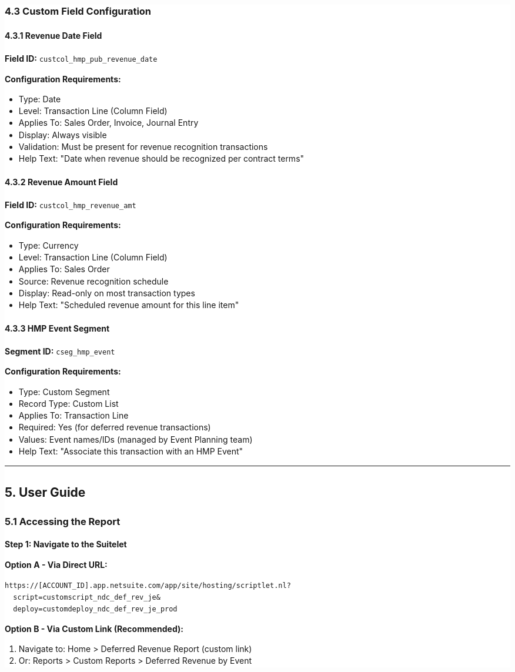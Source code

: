 ### 4.3 Custom Field Configuration

#### 4.3.1 Revenue Date Field

**Field ID:** `custcol_hmp_pub_revenue_date`

**Configuration Requirements:**
- Type: Date
- Level: Transaction Line (Column Field)
- Applies To: Sales Order, Invoice, Journal Entry
- Display: Always visible
- Validation: Must be present for revenue recognition transactions
- Help Text: "Date when revenue should be recognized per contract terms"

#### 4.3.2 Revenue Amount Field

**Field ID:** `custcol_hmp_revenue_amt`

**Configuration Requirements:**
- Type: Currency
- Level: Transaction Line (Column Field)
- Applies To: Sales Order
- Source: Revenue recognition schedule
- Display: Read-only on most transaction types
- Help Text: "Scheduled revenue amount for this line item"

#### 4.3.3 HMP Event Segment

**Segment ID:** `cseg_hmp_event`

**Configuration Requirements:**
- Type: Custom Segment
- Record Type: Custom List
- Applies To: Transaction Line
- Required: Yes (for deferred revenue transactions)
- Values: Event names/IDs (managed by Event Planning team)
- Help Text: "Associate this transaction with an HMP Event"

---

## 5. User Guide

### 5.1 Accessing the Report

**Step 1: Navigate to the Suitelet**

**Option A - Via Direct URL:**
```
https://[ACCOUNT_ID].app.netsuite.com/app/site/hosting/scriptlet.nl?
  script=customscript_ndc_def_rev_je&
  deploy=customdeploy_ndc_def_rev_je_prod
```

**Option B - Via Custom Link (Recommended):**
1. Navigate to: Home > Deferred Revenue Report (custom link)
2. Or: Reports > Custom Reports > Deferred Revenue by Event


  [eventId: string]: {
  [soTranId: string]: {